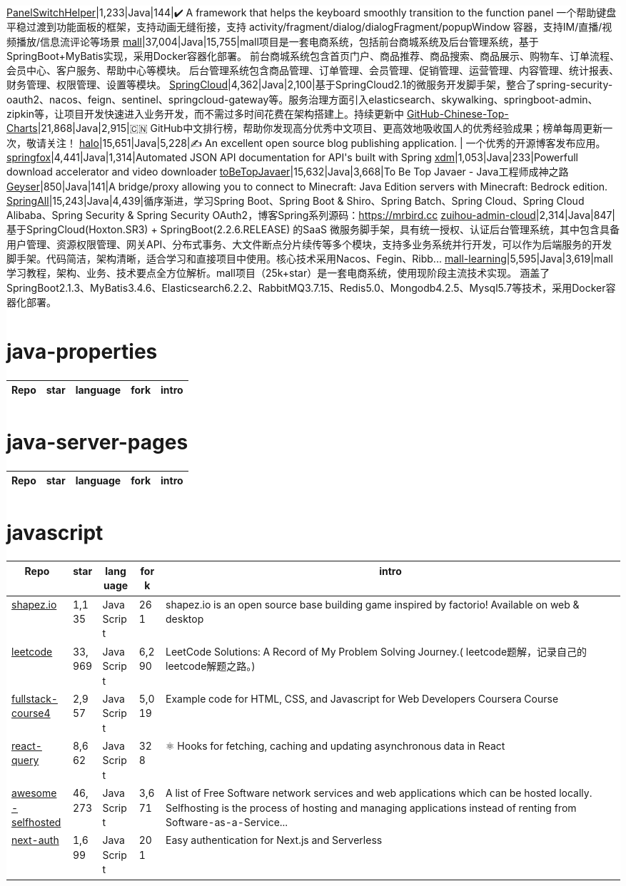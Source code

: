 [PanelSwitchHelper](https://github.com/YummyLau/PanelSwitchHelper)|1,233|Java|144|✔️ A framework that helps the keyboard smoothly transition to the function panel 一个帮助键盘平稳过渡到功能面板的框架，支持动画无缝衔接，支持 activity/fragment/dialog/dialogFragment/popupWindow 容器，支持IM/直播/视频播放/信息流评论等场景
[mall](https://github.com/macrozheng/mall)|37,004|Java|15,755|mall项目是一套电商系统，包括前台商城系统及后台管理系统，基于SpringBoot+MyBatis实现，采用Docker容器化部署。 前台商城系统包含首页门户、商品推荐、商品搜索、商品展示、购物车、订单流程、会员中心、客户服务、帮助中心等模块。 后台管理系统包含商品管理、订单管理、会员管理、促销管理、运营管理、内容管理、统计报表、财务管理、权限管理、设置等模块。
[SpringCloud](https://github.com/zhoutaoo/SpringCloud)|4,362|Java|2,100|基于SpringCloud2.1的微服务开发脚手架，整合了spring-security-oauth2、nacos、feign、sentinel、springcloud-gateway等。服务治理方面引入elasticsearch、skywalking、springboot-admin、zipkin等，让项目开发快速进入业务开发，而不需过多时间花费在架构搭建上。持续更新中
[GitHub-Chinese-Top-Charts](https://github.com/kon9chunkit/GitHub-Chinese-Top-Charts)|21,868|Java|2,915|🇨🇳 GitHub中文排行榜，帮助你发现高分优秀中文项目、更高效地吸收国人的优秀经验成果；榜单每周更新一次，敬请关注！
[halo](https://github.com/halo-dev/halo)|15,651|Java|5,228|✍ An excellent open source blog publishing application. | 一个优秀的开源博客发布应用。
[springfox](https://github.com/springfox/springfox)|4,441|Java|1,314|Automated JSON API documentation for API's built with Spring
[xdm](https://github.com/subhra74/xdm)|1,053|Java|233|Powerfull download accelerator and video downloader
[toBeTopJavaer](https://github.com/hollischuang/toBeTopJavaer)|15,632|Java|3,668|To Be Top Javaer - Java工程师成神之路
[Geyser](https://github.com/GeyserMC/Geyser)|850|Java|141|A bridge/proxy allowing you to connect to Minecraft: Java Edition servers with Minecraft: Bedrock edition.
[SpringAll](https://github.com/wuyouzhuguli/SpringAll)|15,243|Java|4,439|循序渐进，学习Spring Boot、Spring Boot & Shiro、Spring Batch、Spring Cloud、Spring Cloud Alibaba、Spring Security & Spring Security OAuth2，博客Spring系列源码：https://mrbird.cc
[zuihou-admin-cloud](https://github.com/zuihou/zuihou-admin-cloud)|2,314|Java|847|基于SpringCloud(Hoxton.SR3) + SpringBoot(2.2.6.RELEASE) 的SaaS 微服务脚手架，具有统一授权、认证后台管理系统，其中包含具备用户管理、资源权限管理、网关API、分布式事务、大文件断点分片续传等多个模块，支持多业务系统并行开发，可以作为后端服务的开发脚手架。代码简洁，架构清晰，适合学习和直接项目中使用。核心技术采用Nacos、Fegin、Ribb...
[mall-learning](https://github.com/macrozheng/mall-learning)|5,595|Java|3,619|mall学习教程，架构、业务、技术要点全方位解析。mall项目（25k+star）是一套电商系统，使用现阶段主流技术实现。 涵盖了SpringBoot2.1.3、MyBatis3.4.6、Elasticsearch6.2.2、RabbitMQ3.7.15、Redis5.0、Mongodb4.2.5、Mysql5.7等技术，采用Docker容器化部署。


# java-properties

Repo|star|language|fork|intro
-|-|-|-|-



# java-server-pages

Repo|star|language|fork|intro
-|-|-|-|-



# javascript

Repo|star|language|fork|intro
-|-|-|-|-
[shapez.io](https://github.com/tobspr/shapez.io)|1,135|JavaScript|261|shapez.io is an open source base building game inspired by factorio! Available on web & desktop
[leetcode](https://github.com/azl397985856/leetcode)|33,969|JavaScript|6,290|LeetCode Solutions: A Record of My Problem Solving Journey.( leetcode题解，记录自己的leetcode解题之路。)
[fullstack-course4](https://github.com/jhu-ep-coursera/fullstack-course4)|2,957|JavaScript|5,019|Example code for HTML, CSS, and Javascript for Web Developers Coursera Course
[react-query](https://github.com/tannerlinsley/react-query)|8,662|JavaScript|328|⚛️ Hooks for fetching, caching and updating asynchronous data in React
[awesome-selfhosted](https://github.com/awesome-selfhosted/awesome-selfhosted)|46,273|JavaScript|3,671|A list of Free Software network services and web applications which can be hosted locally. Selfhosting is the process of hosting and managing applications instead of renting from Software-as-a-Service...
[next-auth](https://github.com/iaincollins/next-auth)|1,699|JavaScript|201|Easy authentication for Next.js and Serverless